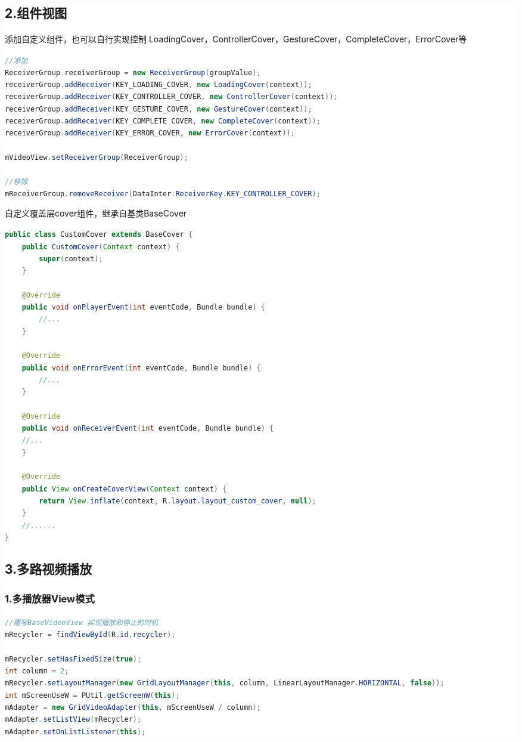 
## 2.组件视图
添加自定义组件，也可以自行实现控制
LoadingCover，ControllerCover，GestureCover，CompleteCover，ErrorCover等
```java
//添加
ReceiverGroup receiverGroup = new ReceiverGroup(groupValue);
receiverGroup.addReceiver(KEY_LOADING_COVER, new LoadingCover(context));
receiverGroup.addReceiver(KEY_CONTROLLER_COVER, new ControllerCover(context));
receiverGroup.addReceiver(KEY_GESTURE_COVER, new GestureCover(context));
receiverGroup.addReceiver(KEY_COMPLETE_COVER, new CompleteCover(context));
receiverGroup.addReceiver(KEY_ERROR_COVER, new ErrorCover(context));

mVideoView.setReceiverGroup(ReceiverGroup);

//移除
mReceiverGroup.removeReceiver(DataInter.ReceiverKey.KEY_CONTROLLER_COVER);

```
自定义覆盖层cover组件，继承自基类BaseCover
```java
public class CustomCover extends BaseCover {
    public CustomCover(Context context) {
        super(context);
    }

    @Override
    public void onPlayerEvent(int eventCode, Bundle bundle) {
        //...
    }
    
    @Override
    public void onErrorEvent(int eventCode, Bundle bundle) {
        //...
    }

    @Override
    public void onReceiverEvent(int eventCode, Bundle bundle) {
	//...
    }

    @Override
    public View onCreateCoverView(Context context) {
        return View.inflate(context, R.layout.layout_custom_cover, null);
    }
    //......	
}
```

## 3.多路视频播放
### 1.多播放器View模式
```java
//覆写BaseVideoView 实现播放和停止的时机
mRecycler = findViewById(R.id.recycler);

mRecycler.setHasFixedSize(true);
int column = 2;
mRecycler.setLayoutManager(new GridLayoutManager(this, column, LinearLayoutManager.HORIZONTAL, false));
int mScreenUseW = PUtil.getScreenW(this);
mAdapter = new GridVideoAdapter(this, mScreenUseW / column);
mAdapter.setListView(mRecycler);
mAdapter.setOnListListener(this);
```